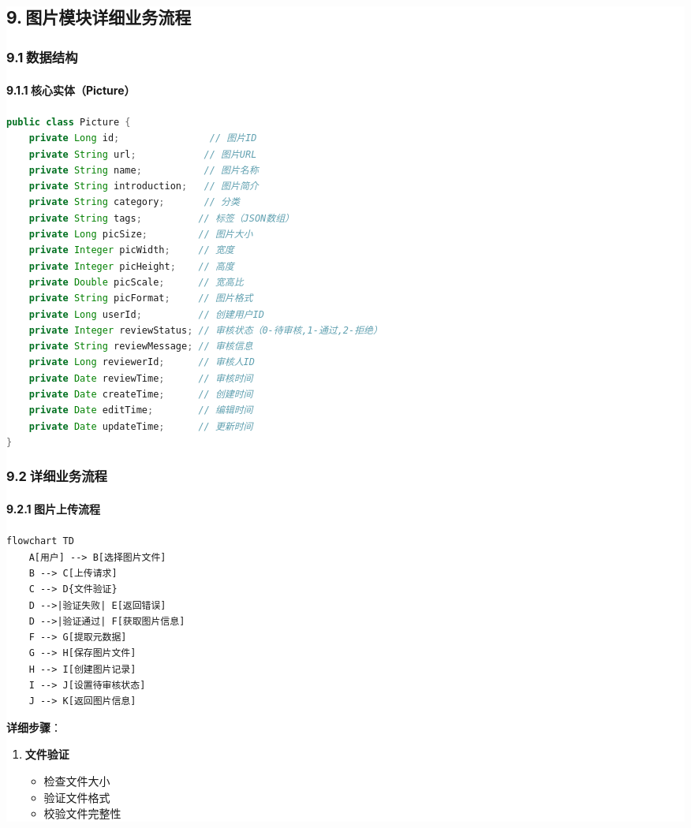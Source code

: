 ## 9. 图片模块详细业务流程

### 9.1 数据结构

#### 9.1.1 核心实体（Picture）

```java
public class Picture {
    private Long id;                // 图片ID
    private String url;            // 图片URL
    private String name;           // 图片名称
    private String introduction;   // 图片简介
    private String category;       // 分类
    private String tags;          // 标签（JSON数组）
    private Long picSize;         // 图片大小
    private Integer picWidth;     // 宽度
    private Integer picHeight;    // 高度
    private Double picScale;      // 宽高比
    private String picFormat;     // 图片格式
    private Long userId;          // 创建用户ID
    private Integer reviewStatus; // 审核状态（0-待审核,1-通过,2-拒绝）
    private String reviewMessage; // 审核信息
    private Long reviewerId;      // 审核人ID
    private Date reviewTime;      // 审核时间
    private Date createTime;      // 创建时间
    private Date editTime;        // 编辑时间
    private Date updateTime;      // 更新时间
}
```

### 9.2 详细业务流程

#### 9.2.1 图片上传流程

```mermaid
flowchart TD
    A[用户] --> B[选择图片文件]
    B --> C[上传请求]
    C --> D{文件验证}
    D -->|验证失败| E[返回错误]
    D -->|验证通过| F[获取图片信息]
    F --> G[提取元数据]
    G --> H[保存图片文件]
    H --> I[创建图片记录]
    I --> J[设置待审核状态]
    J --> K[返回图片信息]
```

**详细步骤**：

1. **文件验证**

   - 检查文件大小
   - 验证文件格式
   - 校验文件完整性

